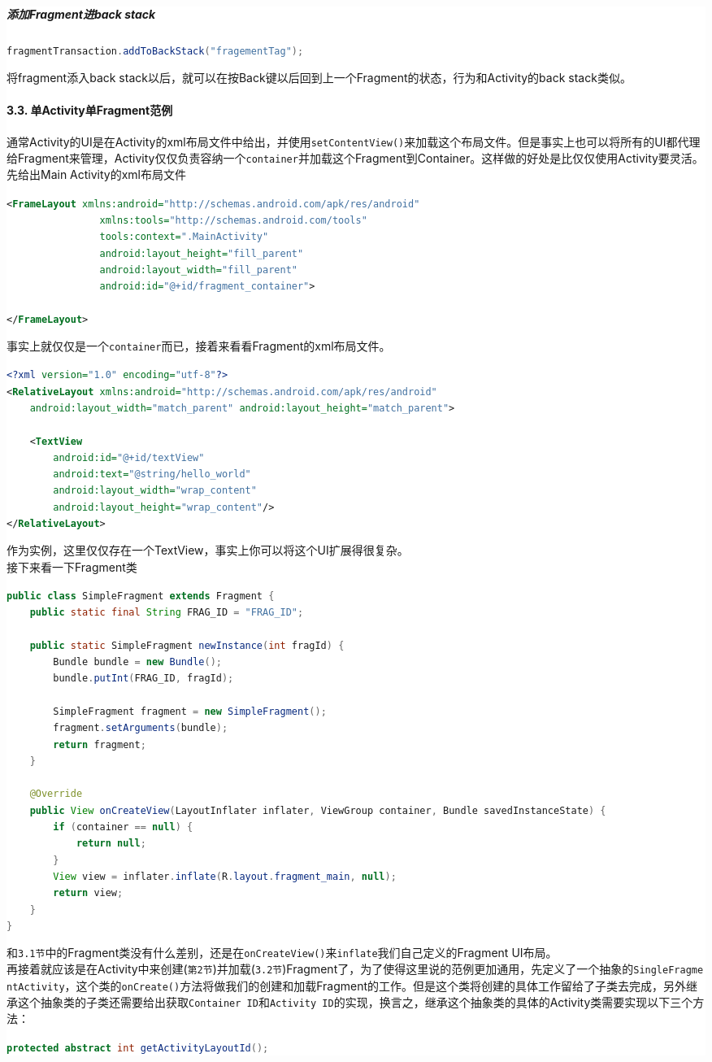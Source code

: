##### 添加Fragment进back stack
```java
fragmentTransaction.addToBackStack("fragementTag");
```
将fragment添入back stack以后，就可以在按Back键以后回到上一个Fragment的状态，行为和Activity的back stack类似。

#### 3.3. 单Activity单Fragment范例
通常Activity的UI是在Activity的xml布局文件中给出，并使用`setContentView()`来加载这个布局文件。但是事实上也可以将所有的UI都代理给Fragment来管理，Activity仅仅负责容纳一个`container`并加载这个Fragment到Container。这样做的好处是比仅仅使用Activity要灵活。  
先给出Main Activity的xml布局文件
```xml
<FrameLayout xmlns:android="http://schemas.android.com/apk/res/android"
                xmlns:tools="http://schemas.android.com/tools"
                tools:context=".MainActivity"
                android:layout_height="fill_parent"
                android:layout_width="fill_parent"
                android:id="@+id/fragment_container">

</FrameLayout>
```
事实上就仅仅是一个`container`而已，接着来看看Fragment的xml布局文件。
```xml
<?xml version="1.0" encoding="utf-8"?>
<RelativeLayout xmlns:android="http://schemas.android.com/apk/res/android"
    android:layout_width="match_parent" android:layout_height="match_parent">

    <TextView
        android:id="@+id/textView"
        android:text="@string/hello_world"
        android:layout_width="wrap_content"
        android:layout_height="wrap_content"/>
</RelativeLayout>
```
作为实例，这里仅仅存在一个TextView，事实上你可以将这个UI扩展得很复杂。  
接下来看一下Fragment类
```java
public class SimpleFragment extends Fragment {
    public static final String FRAG_ID = "FRAG_ID";

    public static SimpleFragment newInstance(int fragId) {
        Bundle bundle = new Bundle();
        bundle.putInt(FRAG_ID, fragId);

        SimpleFragment fragment = new SimpleFragment();
        fragment.setArguments(bundle);
        return fragment;
    }

    @Override
    public View onCreateView(LayoutInflater inflater, ViewGroup container, Bundle savedInstanceState) {
        if (container == null) {
            return null;
        }
        View view = inflater.inflate(R.layout.fragment_main, null);
        return view;
    }
}
```
和`3.1节`中的Fragment类没有什么差别，还是在`onCreateView()`来`inflate`我们自己定义的Fragment UI布局。  
再接着就应该是在Activity中来创建(`第2节`)并加载(`3.2节`)Fragment了，为了使得这里说的范例更加通用，先定义了一个抽象的`SingleFragmentActivity`，这个类的`onCreate()`方法将做我们的创建和加载Fragment的工作。但是这个类将创建的具体工作留给了子类去完成，另外继承这个抽象类的子类还需要给出获取`Container ID`和`Activity ID`的实现，换言之，继承这个抽象类的具体的Activity类需要实现以下三个方法：
```java
protected abstract int getActivityLayoutId();
```